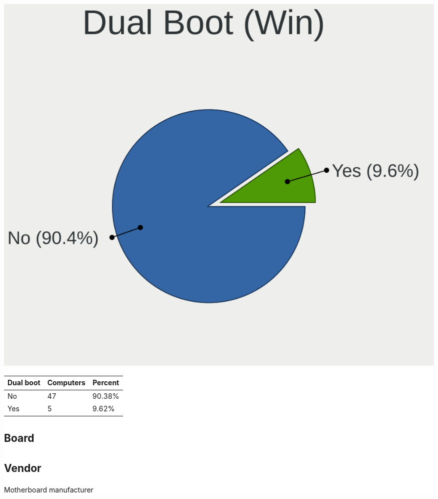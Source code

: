 ![Dual Boot (Win)](./All/images/pie_chart/os_dual_boot_win.svg)


| Dual boot | Computers | Percent |
|-----------|-----------|---------|
| No        | 47        | 90.38%  |
| Yes       | 5         | 9.62%   |

Board
-----

Vendor
------

Motherboard manufacturer
